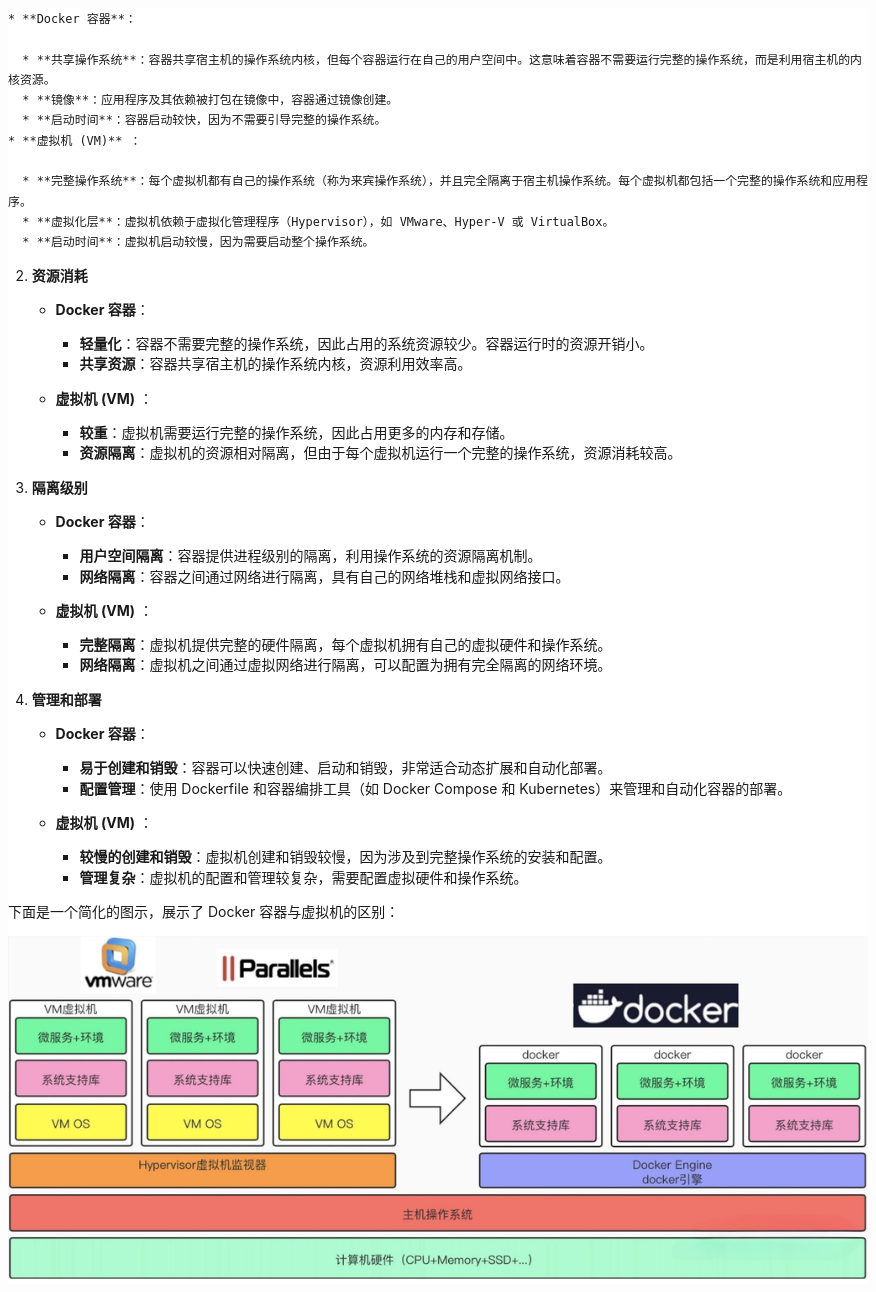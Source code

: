    * **Docker 容器**：

      * **共享操作系统**：容器共享宿主机的操作系统内核，但每个容器运行在自己的用户空间中。这意味着容器不需要运行完整的操作系统，而是利用宿主机的内核资源。
      * **镜像**：应用程序及其依赖被打包在镜像中，容器通过镜像创建。
      * **启动时间**：容器启动较快，因为不需要引导完整的操作系统。
    * **虚拟机 (VM)** ：

      * **完整操作系统**：每个虚拟机都有自己的操作系统（称为来宾操作系统），并且完全隔离于宿主机操作系统。每个虚拟机都包括一个完整的操作系统和应用程序。
      * **虚拟化层**：虚拟机依赖于虚拟化管理程序（Hypervisor），如 VMware、Hyper-V 或 VirtualBox。
      * **启动时间**：虚拟机启动较慢，因为需要启动整个操作系统。
2. **资源消耗**

    * **Docker 容器**：

      * **轻量化**：容器不需要完整的操作系统，因此占用的系统资源较少。容器运行时的资源开销小。
      * **共享资源**：容器共享宿主机的操作系统内核，资源利用效率高。
    * **虚拟机 (VM)** ：

      * **较重**：虚拟机需要运行完整的操作系统，因此占用更多的内存和存储。
      * **资源隔离**：虚拟机的资源相对隔离，但由于每个虚拟机运行一个完整的操作系统，资源消耗较高。
3. **隔离级别**

    * **Docker 容器**：

      * **用户空间隔离**：容器提供进程级别的隔离，利用操作系统的资源隔离机制。
      * **网络隔离**：容器之间通过网络进行隔离，具有自己的网络堆栈和虚拟网络接口。
    * **虚拟机 (VM)** ：

      * **完整隔离**：虚拟机提供完整的硬件隔离，每个虚拟机拥有自己的虚拟硬件和操作系统。
      * **网络隔离**：虚拟机之间通过虚拟网络进行隔离，可以配置为拥有完全隔离的网络环境。
4. **管理和部署**

    * **Docker 容器**：

      * **易于创建和销毁**：容器可以快速创建、启动和销毁，非常适合动态扩展和自动化部署。
      * **配置管理**：使用 Dockerfile 和容器编排工具（如 Docker Compose 和 Kubernetes）来管理和自动化容器的部署。
    * **虚拟机 (VM)** ：

      * **较慢的创建和销毁**：虚拟机创建和销毁较慢，因为涉及到完整操作系统的安装和配置。
      * **管理复杂**：虚拟机的配置和管理较复杂，需要配置虚拟硬件和操作系统。

下面是一个简化的图示，展示了 Docker 容器与虚拟机的区别：

​![image](assets/image-20240721172333-yxz3723.png)​
